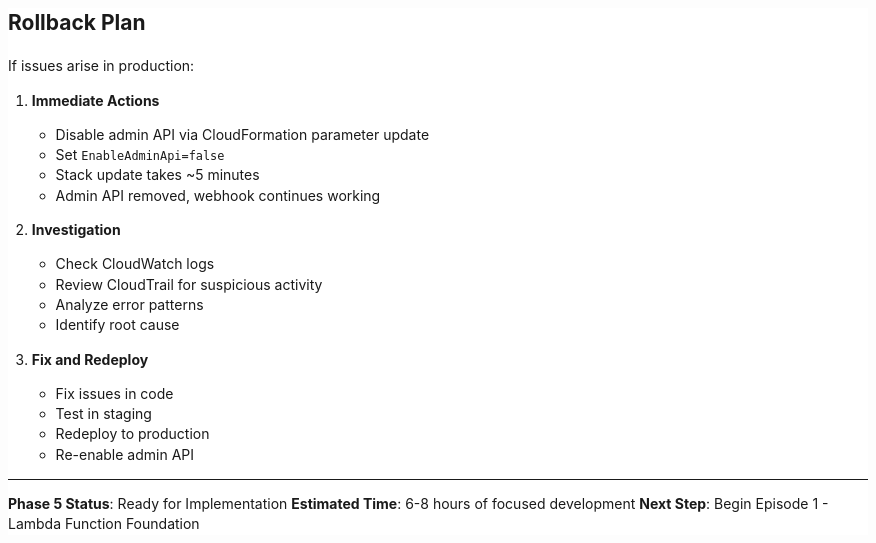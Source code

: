 
## Rollback Plan

If issues arise in production:

1. **Immediate Actions**
   - Disable admin API via CloudFormation parameter update
   - Set `EnableAdminApi=false`
   - Stack update takes ~5 minutes
   - Admin API removed, webhook continues working

2. **Investigation**
   - Check CloudWatch logs
   - Review CloudTrail for suspicious activity
   - Analyze error patterns
   - Identify root cause

3. **Fix and Redeploy**
   - Fix issues in code
   - Test in staging
   - Redeploy to production
   - Re-enable admin API

---

**Phase 5 Status**: Ready for Implementation
**Estimated Time**: 6-8 hours of focused development
**Next Step**: Begin Episode 1 - Lambda Function Foundation
